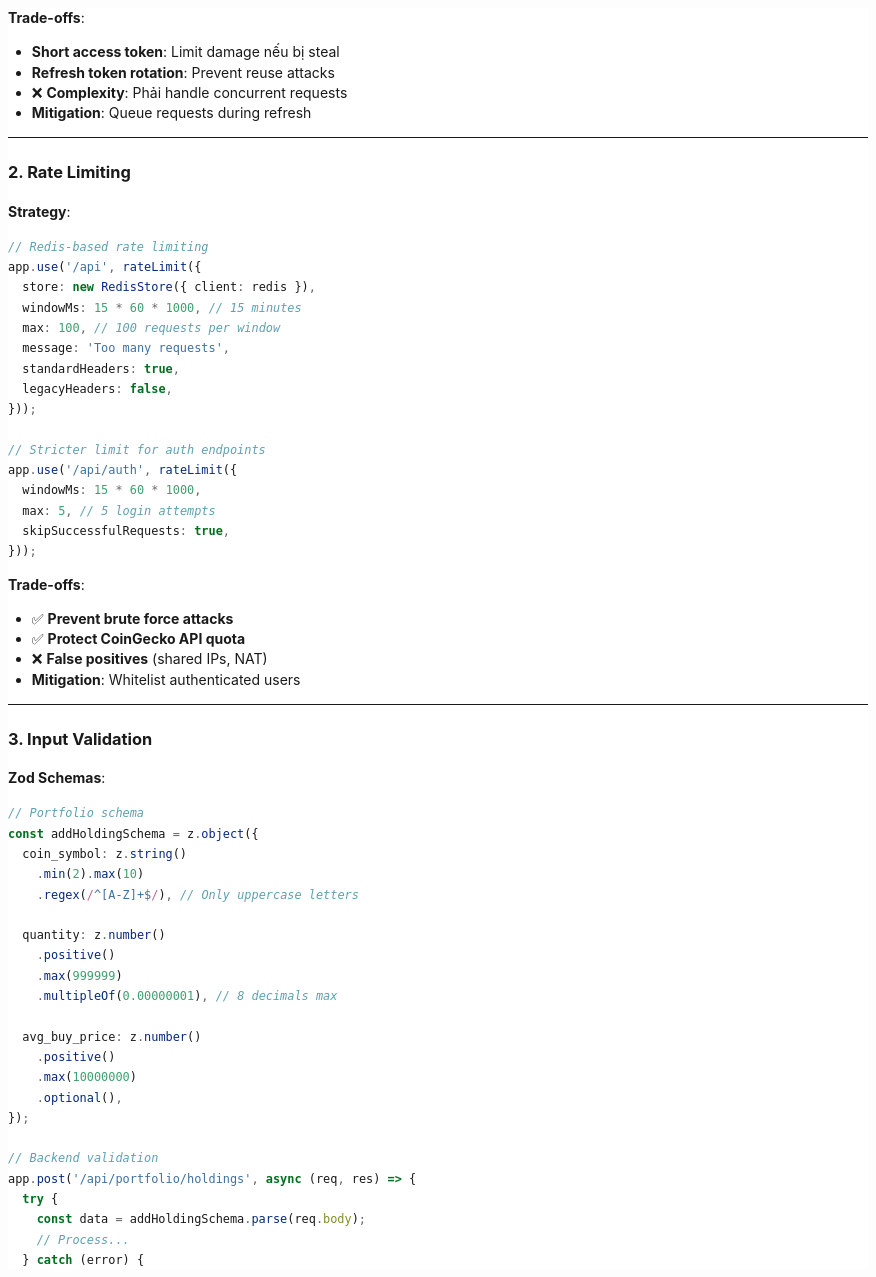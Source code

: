 **Trade-offs**:
- **Short access token**: Limit damage nếu bị steal
- **Refresh token rotation**: Prevent reuse attacks
- ❌ **Complexity**: Phải handle concurrent requests
- **Mitigation**: Queue requests during refresh

---

### 2. Rate Limiting

**Strategy**:
```typescript
// Redis-based rate limiting
app.use('/api', rateLimit({
  store: new RedisStore({ client: redis }),
  windowMs: 15 * 60 * 1000, // 15 minutes
  max: 100, // 100 requests per window
  message: 'Too many requests',
  standardHeaders: true,
  legacyHeaders: false,
}));

// Stricter limit for auth endpoints
app.use('/api/auth', rateLimit({
  windowMs: 15 * 60 * 1000,
  max: 5, // 5 login attempts
  skipSuccessfulRequests: true,
}));
```

**Trade-offs**:
- ✅ **Prevent brute force attacks**
- ✅ **Protect CoinGecko API quota**
- ❌ **False positives** (shared IPs, NAT)
- **Mitigation**: Whitelist authenticated users

---

### 3. Input Validation

**Zod Schemas**:
```typescript
// Portfolio schema
const addHoldingSchema = z.object({
  coin_symbol: z.string()
    .min(2).max(10)
    .regex(/^[A-Z]+$/), // Only uppercase letters
  
  quantity: z.number()
    .positive()
    .max(999999)
    .multipleOf(0.00000001), // 8 decimals max
  
  avg_buy_price: z.number()
    .positive()
    .max(10000000)
    .optional(),
});

// Backend validation
app.post('/api/portfolio/holdings', async (req, res) => {
  try {
    const data = addHoldingSchema.parse(req.body);
    // Process...
  } catch (error) {
```
